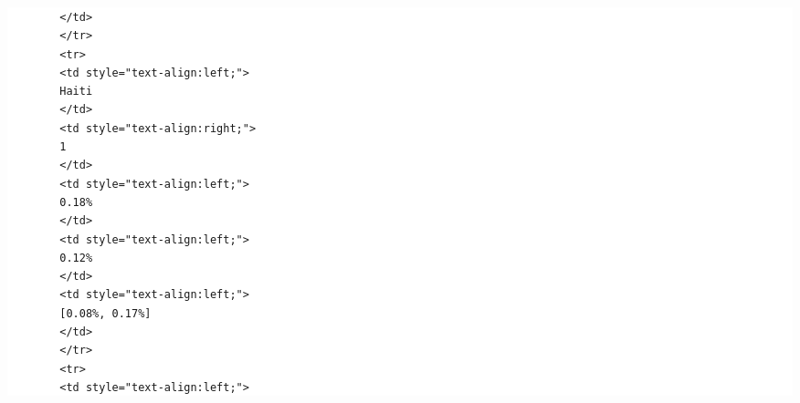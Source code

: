             </td>
            </tr>
            <tr>
            <td style="text-align:left;">
            Haiti
            </td>
            <td style="text-align:right;">
            1
            </td>
            <td style="text-align:left;">
            0.18%
            </td>
            <td style="text-align:left;">
            0.12%
            </td>
            <td style="text-align:left;">
            [0.08%, 0.17%]
            </td>
            </tr>
            <tr>
            <td style="text-align:left;">
